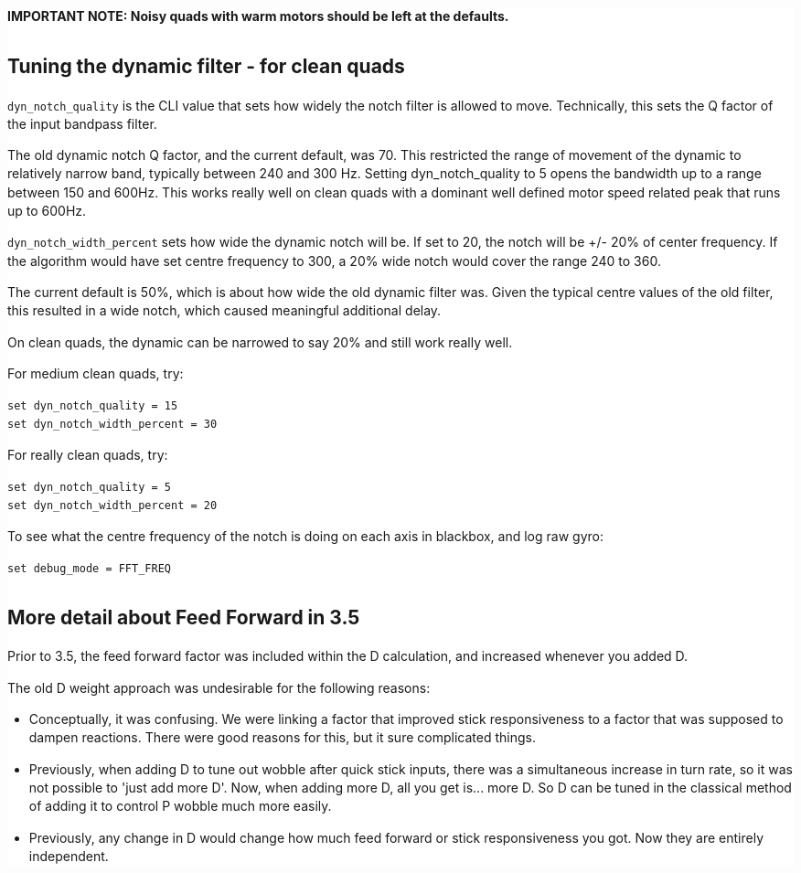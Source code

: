 **IMPORTANT NOTE: Noisy quads with warm motors should be left at the defaults.**

## Tuning the dynamic filter - for clean quads

`dyn_notch_quality` is the CLI value that sets how widely the notch filter is allowed to move.  Technically, this sets the Q factor of the input bandpass filter. 

The old dynamic notch Q factor, and the current default, was 70.  This restricted the range of movement of the dynamic to relatively narrow band, typically between 240 and 300 Hz. Setting dyn_notch_quality to 5 opens the bandwidth up to a range between 150 and 600Hz.  This works really well on clean quads with a dominant well defined motor speed related peak that runs up to 600Hz.

`dyn_notch_width_percent` sets how wide the dynamic notch will be.  If set to 20, the notch will be +/- 20% of center frequency.  If the algorithm would have set centre frequency to 300, a 20% wide notch would cover the range 240 to 360.  

The current default is 50%, which is about how wide the old dynamic filter was.  Given the typical centre values of the old filter, this resulted in a wide notch, which caused meaningful additional delay.

On clean quads, the dynamic can be narrowed to say 20% and still work really well.

For medium clean quads, try:

```
set dyn_notch_quality = 15
set dyn_notch_width_percent = 30
```

For really clean quads, try:
```
set dyn_notch_quality = 5
set dyn_notch_width_percent = 20
```

To see what the centre frequency of the notch is doing on each axis in blackbox, and log raw gyro:
```
set debug_mode = FFT_FREQ
```

## More detail about Feed Forward in 3.5

Prior to 3.5, the feed forward factor was included within the D calculation, and increased whenever you added D. 

The old D weight approach was undesirable for the following reasons:

- Conceptually, it was confusing.  We were linking a factor that improved stick responsiveness to a factor that was supposed to dampen reactions.  There were good reasons for this, but it sure complicated things.

- Previously, when adding D to tune out wobble after quick stick inputs, there was a simultaneous increase in turn rate, so it was not possible to 'just add more D'.  Now, when adding more D, all you get is... more D.  So D can be tuned in the classical method of adding it to control P wobble much more easily.

- Previously, any change in D would change how much feed forward or stick responsiveness you got.  Now they are entirely independent.
